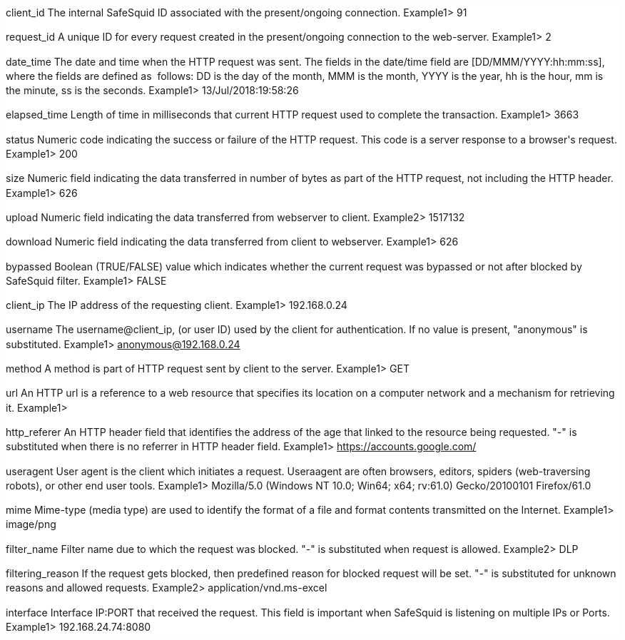   client_id                The internal SafeSquid ID associated with the present/ongoing connection. Example1> 91

  request_id               A unique ID for every request created in the present/ongoing connection to the web-server. Example1> 2

  date_time                The date and time when the HTTP request was sent. The fields in the date/time field are [DD/MMM/YYYY:hh:mm:ss], where the fields are defined as  follows:
                           DD is the day of the month, MMM is the month, YYYY is the year, hh is the hour, mm is the minute, ss is the seconds. Example1> 13/Jul/2018:19:58:26

  elapsed_time             Length of time in milliseconds that current HTTP request used to complete the transaction. Example1> 3663

  status                   Numeric code indicating the success or failure of the HTTP request. This code is a server response to a browser's request. Example1> 200

  size                     Numeric field indicating the data transferred in number of bytes as part of the HTTP request, not including the HTTP header. Example1> 626

  upload                   Numeric field indicating the data transferred from webserver to client. Example2> 1517132

  download                 Numeric field indicating the data transferred from client to webserver. Example1> 626

  bypassed                 Boolean (TRUE/FALSE) value which indicates whether the current request was bypassed or not after blocked by SafeSquid filter. Example1> FALSE

  client_ip                The IP address of the requesting client. Example1> 192.168.0.24

  username                 The username@client_ip, (or user ID) used by the client for authentication. If no value is present, "anonymous" is substituted. Example1> anonymous@192.168.0.24

  method                   A method is part of HTTP request sent by client to the server. Example1> GET

  url                      An HTTP url is a reference to a web resource that specifies its location on a computer network and a mechanism for retrieving it. Example1> 

  http_referer             An HTTP header field that identifies the address of the age that linked to the resource being requested. "-" is substituted when there is no referrer in HTTP header field. Example1> https://accounts.google.com/

  useragent                User agent is the client which initiates a request. Useraagent are often browsers, editors, spiders (web-traversing robots), or other end user tools. Example1> Mozilla/5.0 (Windows NT 10.0; Win64; x64; rv:61.0) Gecko/20100101 Firefox/61.0

  mime                     Mime-type (media type) are used to identify the format of a file and format contents transmitted on the Internet. Example1> image/png

  filter_name              Filter name due to which the request was blocked. "-" is substituted when request is allowed. Example2> DLP

  filtering_reason         If the request gets blocked, then predefined reason for blocked request will be set. "-" is substituted for unknown reasons and allowed requests. Example2> application/vnd.ms-excel

  interface                Interface IP:PORT that received the request. This field is important when SafeSquid is listening on multiple IPs or Ports. Example1> 192.168.24.74:8080
